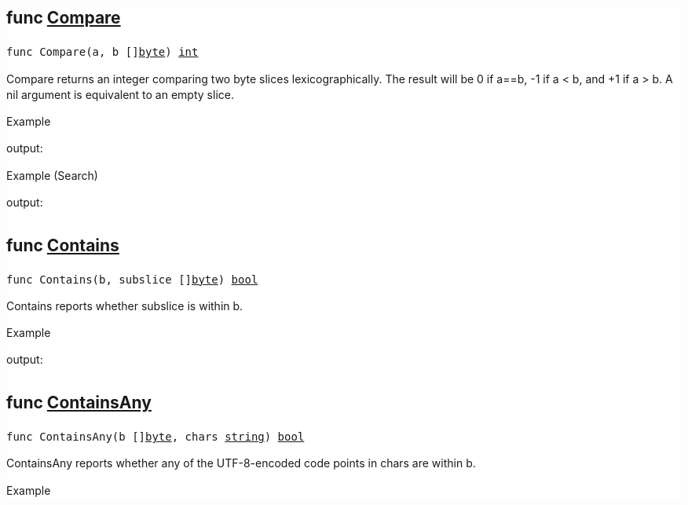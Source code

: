 ## <a id="Compare">func</a> [Compare](https://golang.org/src/bytes/bytes.go?s=833:862#L16)
<pre>func Compare(a, b []<a href="/pkg/builtin/#byte">byte</a>) <a href="/pkg/builtin/#int">int</a></pre>
Compare returns an integer comparing two byte slices lexicographically.
The result will be 0 if a==b, -1 if a < b, and +1 if a > b.
A nil argument is equivalent to an empty slice.



<a id="example_Compare">Example</a>


```go
```

output:
```txt
```

<a id="example_Compare_search">Example (Search)</a>


```go
```

output:
```txt
```

## <a id="Contains">func</a> [Contains](https://golang.org/src/bytes/bytes.go?s=1857:1895#L65)
<pre>func Contains(b, subslice []<a href="/pkg/builtin/#byte">byte</a>) <a href="/pkg/builtin/#bool">bool</a></pre>
Contains reports whether subslice is within b.



<a id="example_Contains">Example</a>


```go
```

output:
```txt
```

## <a id="ContainsAny">func</a> [ContainsAny](https://golang.org/src/bytes/bytes.go?s=2025:2070#L70)
<pre>func ContainsAny(b []<a href="/pkg/builtin/#byte">byte</a>, chars <a href="/pkg/builtin/#string">string</a>) <a href="/pkg/builtin/#bool">bool</a></pre>
ContainsAny reports whether any of the UTF-8-encoded code points in chars are within b.



<a id="example_ContainsAny">Example</a>


```go
```
